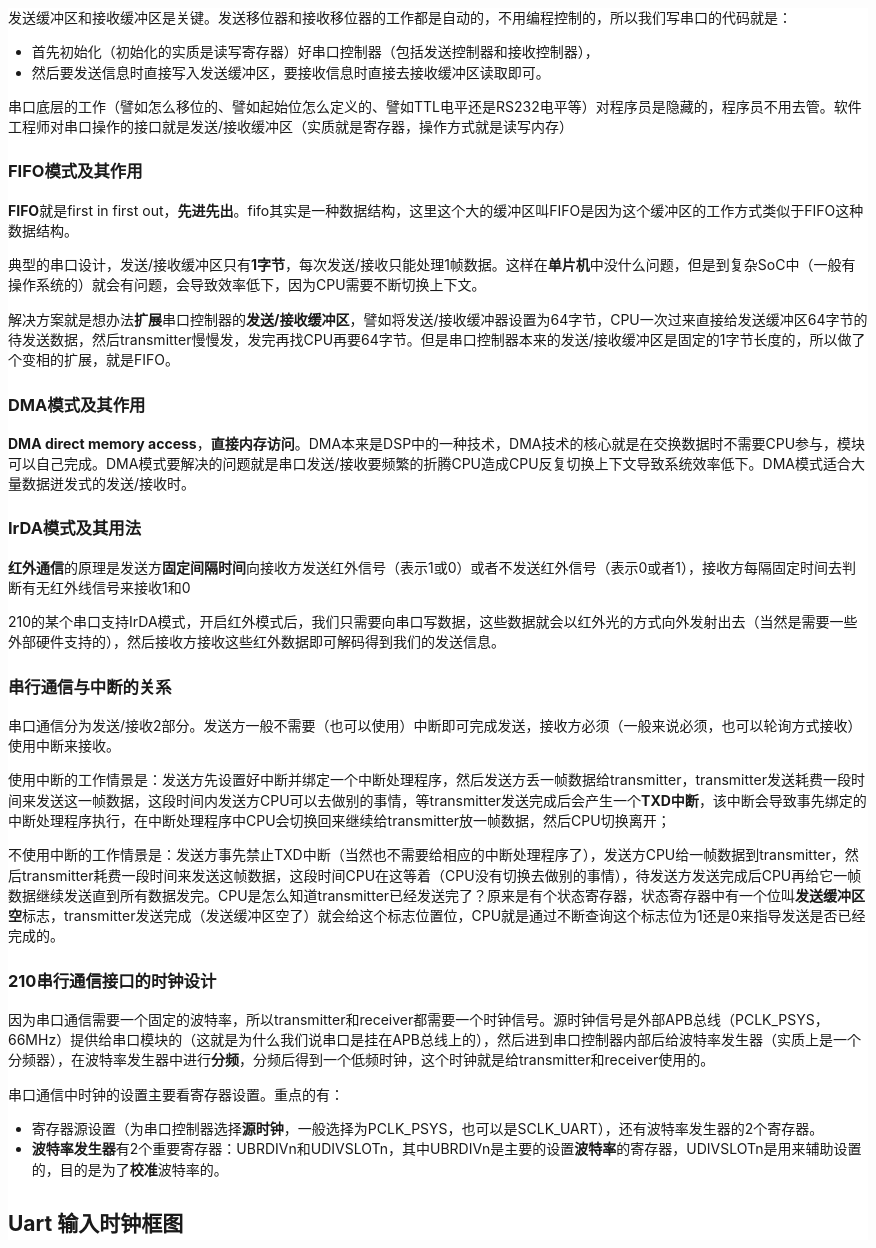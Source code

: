 发送缓冲区和接收缓冲区是关键。发送移位器和接收移位器的工作都是自动的，不用编程控制的，所以我们写串口的代码就是：

- 首先初始化（初始化的实质是读写寄存器）好串口控制器（包括发送控制器和接收控制器），
- 然后要发送信息时直接写入发送缓冲区，要接收信息时直接去接收缓冲区读取即可。

串口底层的工作（譬如怎么移位的、譬如起始位怎么定义的、譬如TTL电平还是RS232电平等）对程序员是隐藏的，程序员不用去管。软件工程师对串口操作的接口就是发送/接收缓冲区（实质就是寄存器，操作方式就是读写内存）

### FIFO模式及其作用

**FIFO**就是first in first out，**先进先出**。fifo其实是一种数据结构，这里这个大的缓冲区叫FIFO是因为这个缓冲区的工作方式类似于FIFO这种数据结构。

典型的串口设计，发送/接收缓冲区只有**1字节**，每次发送/接收只能处理1帧数据。这样在**单片机**中没什么问题，但是到复杂SoC中（一般有操作系统的）就会有问题，会导致效率低下，因为CPU需要不断切换上下文。

解决方案就是想办法**扩展**串口控制器的**发送/接收缓冲区**，譬如将发送/接收缓冲器设置为64字节，CPU一次过来直接给发送缓冲区64字节的待发送数据，然后transmitter慢慢发，发完再找CPU再要64字节。但是串口控制器本来的发送/接收缓冲区是固定的1字节长度的，所以做了个变相的扩展，就是FIFO。

### DMA模式及其作用

**DMA direct memory access**，**直接内存访问**。DMA本来是DSP中的一种技术，DMA技术的核心就是在交换数据时不需要CPU参与，模块可以自己完成。DMA模式要解决的问题就是串口发送/接收要频繁的折腾CPU造成CPU反复切换上下文导致系统效率低下。DMA模式适合大量数据迸发式的发送/接收时。

### IrDA模式及其用法

**红外通信**的原理是发送方**固定间隔时间**向接收方发送红外信号（表示1或0）或者不发送红外信号（表示0或者1），接收方每隔固定时间去判断有无红外线信号来接收1和0

210的某个串口支持IrDA模式，开启红外模式后，我们只需要向串口写数据，这些数据就会以红外光的方式向外发射出去（当然是需要一些外部硬件支持的），然后接收方接收这些红外数据即可解码得到我们的发送信息。

### 串行通信与中断的关系

串口通信分为发送/接收2部分。发送方一般不需要（也可以使用）中断即可完成发送，接收方必须（一般来说必须，也可以轮询方式接收）使用中断来接收。

使用中断的工作情景是：发送方先设置好中断并绑定一个中断处理程序，然后发送方丢一帧数据给transmitter，transmitter发送耗费一段时间来发送这一帧数据，这段时间内发送方CPU可以去做别的事情，等transmitter发送完成后会产生一个**TXD中断**，该中断会导致事先绑定的中断处理程序执行，在中断处理程序中CPU会切换回来继续给transmitter放一帧数据，然后CPU切换离开；

不使用中断的工作情景是：发送方事先禁止TXD中断（当然也不需要给相应的中断处理程序了），发送方CPU给一帧数据到transmitter，然后transmitter耗费一段时间来发送这帧数据，这段时间CPU在这等着（CPU没有切换去做别的事情），待发送方发送完成后CPU再给它一帧数据继续发送直到所有数据发完。CPU是怎么知道transmitter已经发送完了？原来是有个状态寄存器，状态寄存器中有一个位叫**发送缓冲区空**标志，transmitter发送完成（发送缓冲区空了）就会给这个标志位置位，CPU就是通过不断查询这个标志位为1还是0来指导发送是否已经完成的。

### 210串行通信接口的时钟设计

因为串口通信需要一个固定的波特率，所以transmitter和receiver都需要一个时钟信号。源时钟信号是外部APB总线（PCLK_PSYS，66MHz）提供给串口模块的（这就是为什么我们说串口是挂在APB总线上的），然后进到串口控制器内部后给波特率发生器（实质上是一个分频器），在波特率发生器中进行**分频**，分频后得到一个低频时钟，这个时钟就是给transmitter和receiver使用的。

串口通信中时钟的设置主要看寄存器设置。重点的有：

- 寄存器源设置（为串口控制器选择**源时钟**，一般选择为PCLK_PSYS，也可以是SCLK_UART），还有波特率发生器的2个寄存器。
- **波特率发生器**有2个重要寄存器：UBRDIVn和UDIVSLOTn，其中UBRDIVn是主要的设置**波特率**的寄存器，UDIVSLOTn是用来辅助设置的，目的是为了**校准**波特率的。

## Uart 输入时钟框图
